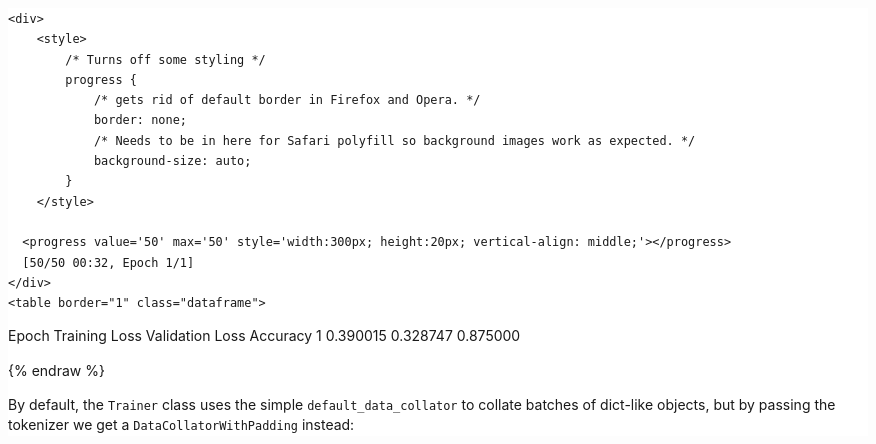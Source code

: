 </div>

<div class="output_wrapper">
<div class="output">

<div class="output_area">


<div class="output_html rendered_html output_subarea ">

    <div>
        <style>
            /* Turns off some styling */
            progress {
                /* gets rid of default border in Firefox and Opera. */
                border: none;
                /* Needs to be in here for Safari polyfill so background images work as expected. */
                background-size: auto;
            }
        </style>
      
      <progress value='50' max='50' style='width:300px; height:20px; vertical-align: middle;'></progress>
      [50/50 00:32, Epoch 1/1]
    </div>
    <table border="1" class="dataframe">
  <thead>
    <tr style="text-align: left;">
      <th>Epoch</th>
      <th>Training Loss</th>
      <th>Validation Loss</th>
      <th>Accuracy</th>
    </tr>
  </thead>
  <tbody>
    <tr>
      <td>1</td>
      <td>0.390015</td>
      <td>0.328747</td>
      <td>0.875000</td>
    </tr>
  </tbody>
</table><p>
</div>

</div>

</div>
</div>

</div>
    {% endraw %}

<div class="cell border-box-sizing text_cell rendered"><div class="inner_cell">
<div class="text_cell_render border-box-sizing rendered_html">
<p>By default, the <code>Trainer</code> class uses the simple <code>default_data_collator</code> to collate batches of dict-like objects, but by passing the tokenizer we get a <code>DataCollatorWithPadding</code> instead:</p>
